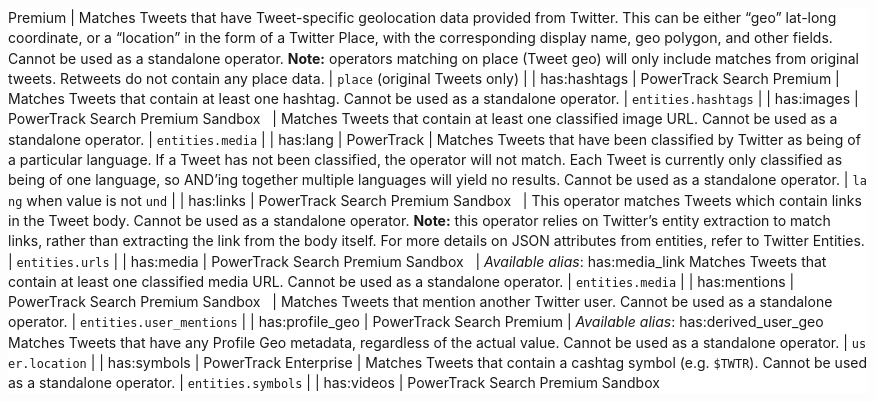 Premium | Matches Tweets that have Tweet-specific geolocation data provided from Twitter. This can be either “geo” lat-long coordinate, or a “location” in the form of a Twitter Place, with the corresponding display name, geo polygon, and other fields.
Cannot be used as a standalone operator.
**Note:** operators matching on place (Tweet geo) will only include matches from original tweets. Retweets do not contain any place data. | `place` (original Tweets only) |
| has:hashtags | PowerTrack
Search
Premium | Matches Tweets that contain at least one hashtag.
Cannot be used as a standalone operator. | `entities.hashtags` |
| has:images | PowerTrack
Search
Premium
Sandbox
  | Matches Tweets that contain at least one classified image URL.
Cannot be used as a standalone operator. | `entities.media` |
| has:lang | PowerTrack | Matches Tweets that have been classified by Twitter as being of a particular language.
If a Tweet has not been classified, the operator will not match. Each Tweet is currently only classified as being of one language, so AND’ing together multiple languages will yield no results.
Cannot be used as a standalone operator. | `lang` when value is not `und` |
| has:links | PowerTrack
Search
Premium
Sandbox
  | This operator matches Tweets which contain links in the Tweet body.
Cannot be used as a standalone operator.
**Note:** this operator relies on Twitter’s entity extraction to match links, rather than extracting the link from the body itself. For more details on JSON attributes from entities, refer to Twitter Entities. | `entities.urls` |
| has:media | PowerTrack
Search
Premium
Sandbox
  | *Available alias*: has:media\_link
Matches Tweets that contain at least one classified media URL.
Cannot be used as a standalone operator. | `entities.media` |
| has:mentions | PowerTrack
Search
Premium
Sandbox
  | Matches Tweets that mention another Twitter user.
Cannot be used as a standalone operator. | `entities.user_mentions` |
| has:profile\_geo | PowerTrack
Search
Premium | *Available alias*: has:derived\_user\_geo
Matches Tweets that have any Profile Geo metadata, regardless of the actual value.
Cannot be used as a standalone operator. | `user.location` |
| has:symbols | PowerTrack
Enterprise | Matches Tweets that contain a cashtag symbol (e.g. `$TWTR`).
Cannot be used as a standalone operator. | `entities.symbols` |
| has:videos | PowerTrack
Search
Premium
Sandbox